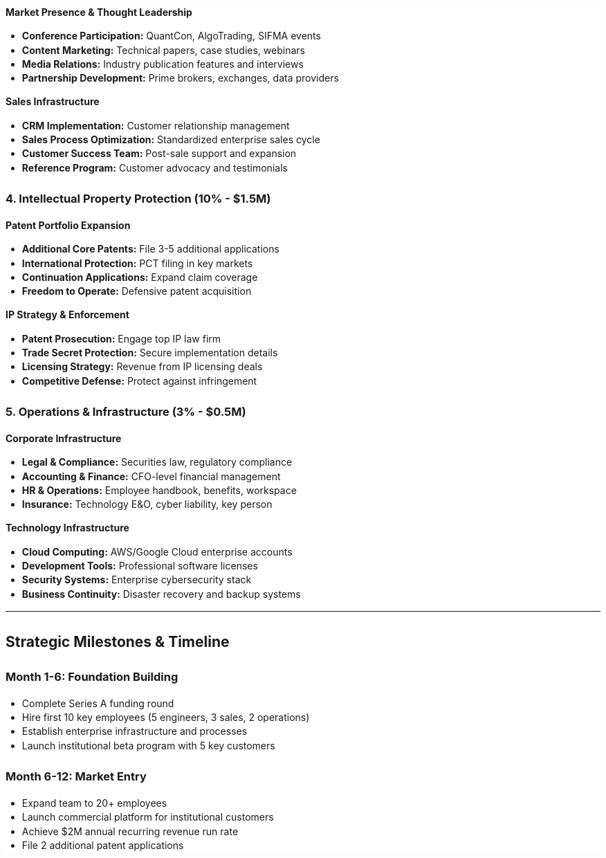 **Market Presence & Thought Leadership**
- **Conference Participation:** QuantCon, AlgoTrading, SIFMA events
- **Content Marketing:** Technical papers, case studies, webinars
- **Media Relations:** Industry publication features and interviews
- **Partnership Development:** Prime brokers, exchanges, data providers

**Sales Infrastructure**
- **CRM Implementation:** Customer relationship management
- **Sales Process Optimization:** Standardized enterprise sales cycle
- **Customer Success Team:** Post-sale support and expansion
- **Reference Program:** Customer advocacy and testimonials

### **4. Intellectual Property Protection (10% - $1.5M)**

**Patent Portfolio Expansion**
- **Additional Core Patents:** File 3-5 additional applications
- **International Protection:** PCT filing in key markets
- **Continuation Applications:** Expand claim coverage
- **Freedom to Operate:** Defensive patent acquisition

**IP Strategy & Enforcement**
- **Patent Prosecution:** Engage top IP law firm
- **Trade Secret Protection:** Secure implementation details
- **Licensing Strategy:** Revenue from IP licensing deals
- **Competitive Defense:** Protect against infringement

### **5. Operations & Infrastructure (3% - $0.5M)**

**Corporate Infrastructure**
- **Legal & Compliance:** Securities law, regulatory compliance
- **Accounting & Finance:** CFO-level financial management
- **HR & Operations:** Employee handbook, benefits, workspace
- **Insurance:** Technology E&O, cyber liability, key person

**Technology Infrastructure**
- **Cloud Computing:** AWS/Google Cloud enterprise accounts
- **Development Tools:** Professional software licenses
- **Security Systems:** Enterprise cybersecurity stack
- **Business Continuity:** Disaster recovery and backup systems

---

## **Strategic Milestones & Timeline**

### **Month 1-6: Foundation Building**
- Complete Series A funding round
- Hire first 10 key employees (5 engineers, 3 sales, 2 operations)
- Establish enterprise infrastructure and processes
- Launch institutional beta program with 5 key customers

### **Month 6-12: Market Entry**
- Expand team to 20+ employees
- Launch commercial platform for institutional customers
- Achieve $2M annual recurring revenue run rate
- File 2 additional patent applications
